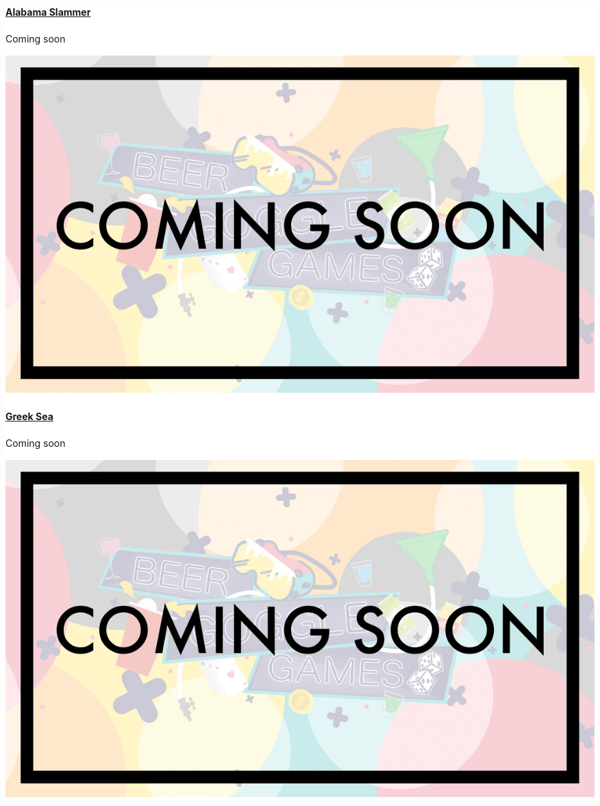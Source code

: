 #### [Alabama Slammer](drinks/CocktailRecipes/)

Coming soon

[![](/images/ComingSoon700x400.webp)](drinks/CocktailRecipes/)

#### [Greek Sea](drinks/CocktailRecipes/)

Coming soon

[![](/images/ComingSoon700x400.webp)](drinks/CocktailRecipes/)
